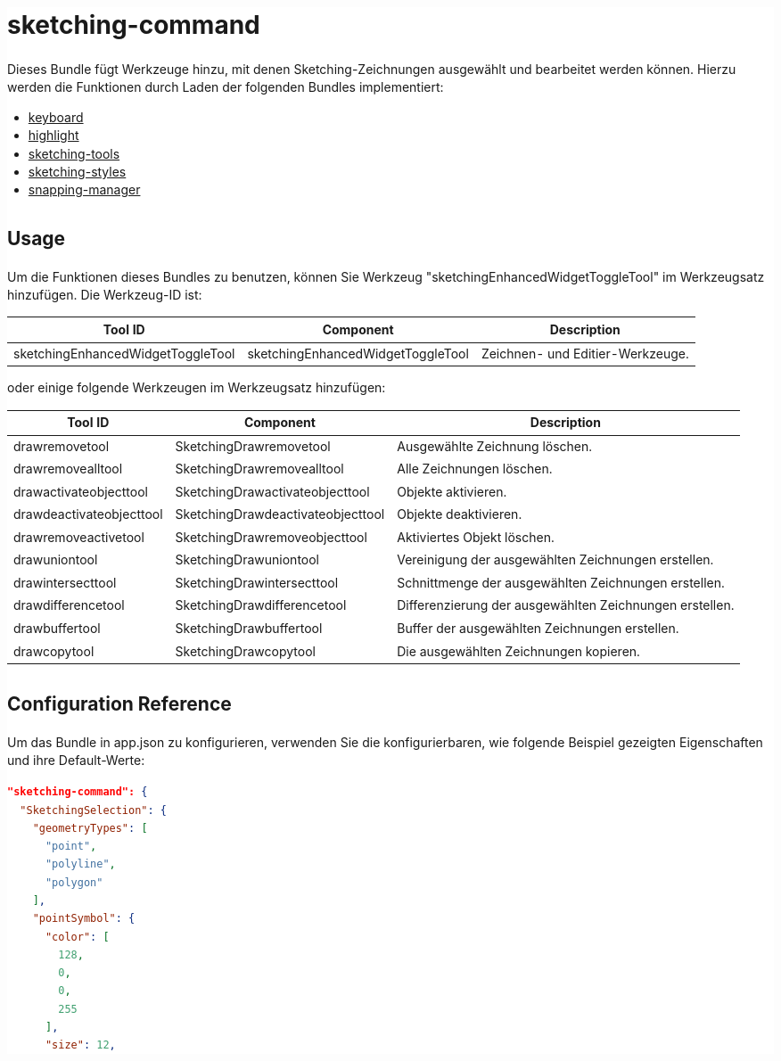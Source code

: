 # sketching-command

Dieses Bundle fügt Werkzeuge hinzu, mit denen Sketching-Zeichnungen ausgewählt und bearbeitet werden können. Hierzu werden die Funktionen durch Laden der folgenden Bundles implementiert:

* [keyboard](#bundle=keyboard@)
* [highlight](#bundle=highlight@)
* [sketching-tools](#bundle=sketching-tools@)
* [sketching-styles](#bundle=sketching-styles@)
* [snapping-manager](#bundle=snapping-manager@)


## Usage

Um die Funktionen dieses Bundles zu benutzen, können Sie Werkzeug "sketchingEnhancedWidgetToggleTool" im Werkzeugsatz hinzufügen. Die Werkzeug-ID ist:

|Tool ID                         |Component                          |Description
|--------------------------------|-----------------------------------|-----------------------
|sketchingEnhancedWidgetToggleTool             |sketchingEnhancedWidgetToggleTool                |Zeichnen- und Editier-Werkzeuge.

oder einige folgende Werkzeugen im Werkzeugsatz hinzufügen:

|Tool ID                         |Component                          |Description
|--------------------------------|-----------------------------------|-----------------------
|drawremovetool                  |SketchingDrawremovetool            |Ausgewählte Zeichnung löschen.
|drawremovealltool               |SketchingDrawremovealltool         |Alle Zeichnungen löschen.
|drawactivateobjecttool          |SketchingDrawactivateobjecttool    |Objekte aktivieren.
|drawdeactivateobjecttool        |SketchingDrawdeactivateobjecttool  |Objekte deaktivieren.
|drawremoveactivetool            |SketchingDrawremoveobjecttool      |Aktiviertes Objekt löschen.
|drawuniontool                   |SketchingDrawuniontool             |Vereinigung der ausgewählten Zeichnungen erstellen.
|drawintersecttool               |SketchingDrawintersecttool         |Schnittmenge der ausgewählten Zeichnungen erstellen.
|drawdifferencetool              |SketchingDrawdifferencetool        |Differenzierung der ausgewählten Zeichnungen erstellen.
|drawbuffertool                  |SketchingDrawbuffertool            |Buffer der ausgewählten Zeichnungen erstellen.
|drawcopytool                    |SketchingDrawcopytool              |Die ausgewählten Zeichnungen kopieren.


## Configuration Reference

Um das Bundle in app.json zu konfigurieren, verwenden Sie die konfigurierbaren, wie folgende Beispiel gezeigten Eigenschaften und ihre Default-Werte:

```json
"sketching-command": {
  "SketchingSelection": {
    "geometryTypes": [
      "point",
      "polyline",
      "polygon"
    ],
    "pointSymbol": {
      "color": [
        128,
        0,
        0,
        255
      ],
      "size": 12,
```